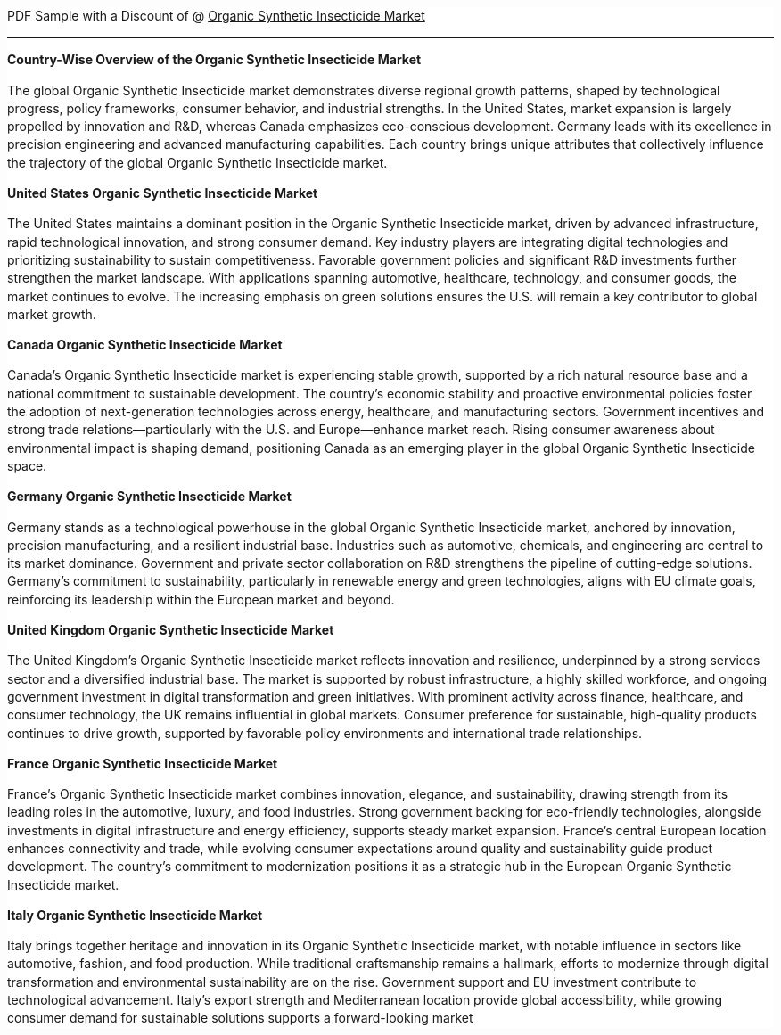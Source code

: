 PDF Sample with a Discount of @</strong> <a href="https://www.marketresearchintellect.com/ask-for-discount/?rid=937370&amp;utm_source=Github-April&amp;utm_medium=019">Organic Synthetic Insecticide Market</a></p></blockquote><hr /><p class="" data-start="217" data-end="261"><strong data-start="217" data-end="261">Country-Wise Overview of the Organic Synthetic Insecticide Market</strong></p><p class="" data-start="263" data-end="774">The global Organic Synthetic Insecticide market demonstrates diverse regional growth patterns, shaped by technological progress, policy frameworks, consumer behavior, and industrial strengths. In the United States, market expansion is largely propelled by innovation and R&amp;D, whereas Canada emphasizes eco-conscious development. Germany leads with its excellence in precision engineering and advanced manufacturing capabilities. Each country brings unique attributes that collectively influence the trajectory of the global Organic Synthetic Insecticide market.</p><p class="" data-start="776" data-end="1421"><strong data-start="776" data-end="805">United States Organic Synthetic Insecticide Market</strong></p><p class="" data-start="776" data-end="1421">The United States maintains a dominant position in the Organic Synthetic Insecticide market, driven by advanced infrastructure, rapid technological innovation, and strong consumer demand. Key industry players are integrating digital technologies and prioritizing sustainability to sustain competitiveness. Favorable government policies and significant R&amp;D investments further strengthen the market landscape. With applications spanning automotive, healthcare, technology, and consumer goods, the market continues to evolve. The increasing emphasis on green solutions ensures the U.S. will remain a key contributor to global market growth.</p><p class="" data-start="1423" data-end="2019"><strong data-start="1423" data-end="1445">Canada Organic Synthetic Insecticide Market</strong></p><p class="" data-start="1423" data-end="2019">Canada&rsquo;s Organic Synthetic Insecticide market is experiencing stable growth, supported by a rich natural resource base and a national commitment to sustainable development. The country&rsquo;s economic stability and proactive environmental policies foster the adoption of next-generation technologies across energy, healthcare, and manufacturing sectors. Government incentives and strong trade relations&mdash;particularly with the U.S. and Europe&mdash;enhance market reach. Rising consumer awareness about environmental impact is shaping demand, positioning Canada as an emerging player in the global Organic Synthetic Insecticide space.</p><p class="" data-start="2021" data-end="2591"><strong data-start="2021" data-end="2044">Germany Organic Synthetic Insecticide Market</strong></p><p class="" data-start="2021" data-end="2591">Germany stands as a technological powerhouse in the global Organic Synthetic Insecticide market, anchored by innovation, precision manufacturing, and a resilient industrial base. Industries such as automotive, chemicals, and engineering are central to its market dominance. Government and private sector collaboration on R&amp;D strengthens the pipeline of cutting-edge solutions. Germany&rsquo;s commitment to sustainability, particularly in renewable energy and green technologies, aligns with EU climate goals, reinforcing its leadership within the European market and beyond.</p><p class="" data-start="2593" data-end="3221"><strong data-start="2593" data-end="2623">United Kingdom Organic Synthetic Insecticide Market</strong></p><p class="" data-start="2593" data-end="3221">The United Kingdom&rsquo;s Organic Synthetic Insecticide market reflects innovation and resilience, underpinned by a strong services sector and a diversified industrial base. The market is supported by robust infrastructure, a highly skilled workforce, and ongoing government investment in digital transformation and green initiatives. With prominent activity across finance, healthcare, and consumer technology, the UK remains influential in global markets. Consumer preference for sustainable, high-quality products continues to drive growth, supported by favorable policy environments and international trade relationships.</p><p class="" data-start="3223" data-end="3838"><strong data-start="3223" data-end="3245">France Organic Synthetic Insecticide Market</strong></p><p class="" data-start="3223" data-end="3838">France&rsquo;s Organic Synthetic Insecticide market combines innovation, elegance, and sustainability, drawing strength from its leading roles in the automotive, luxury, and food industries. Strong government backing for eco-friendly technologies, alongside investments in digital infrastructure and energy efficiency, supports steady market expansion. France&rsquo;s central European location enhances connectivity and trade, while evolving consumer expectations around quality and sustainability guide product development. The country&rsquo;s commitment to modernization positions it as a strategic hub in the European Organic Synthetic Insecticide market.</p><p class="" data-start="3840" data-end="4422"><strong data-start="3840" data-end="3861">Italy Organic Synthetic Insecticide Market</strong></p><p class="" data-start="3840" data-end="4422">Italy brings together heritage and innovation in its Organic Synthetic Insecticide market, with notable influence in sectors like automotive, fashion, and food production. While traditional craftsmanship remains a hallmark, efforts to modernize through digital transformation and environmental sustainability are on the rise. Government support and EU investment contribute to technological advancement. Italy&rsquo;s export strength and Mediterranean location provide global accessibility, while growing consumer demand for sustainable solutions supports a forward-looking market